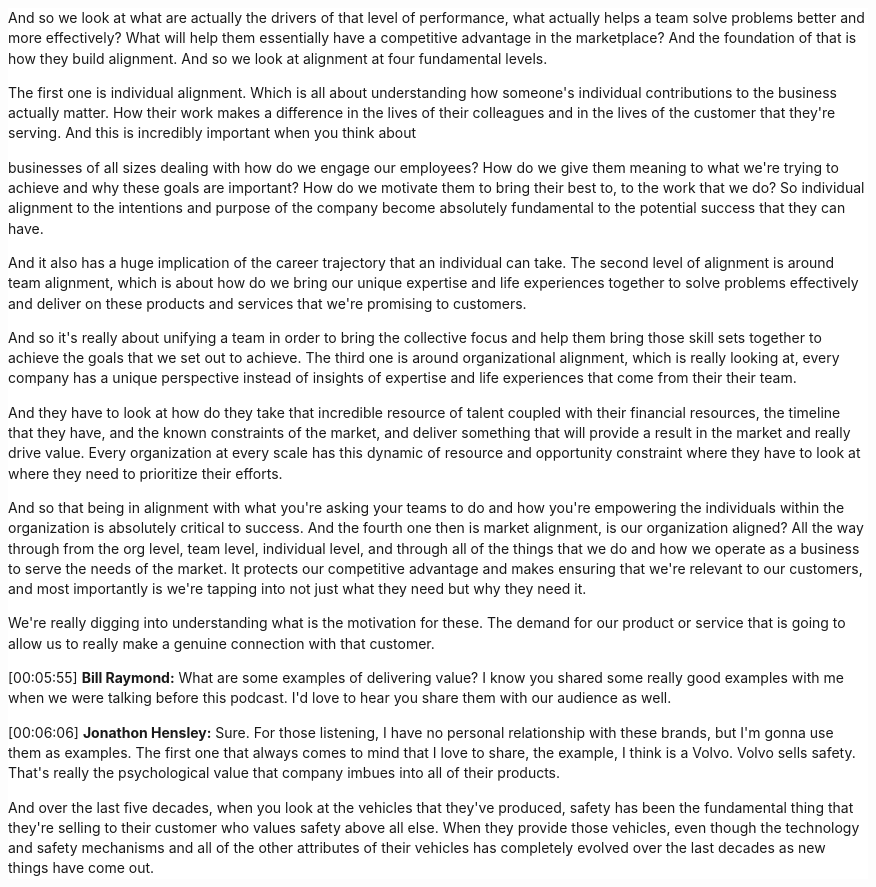 And so we look at what are actually the drivers of that level of performance, what actually helps a team solve problems better and more effectively? What will help them essentially have a competitive advantage in the marketplace? And the foundation of that is how they build alignment. And so we look at alignment at four fundamental levels.

The first one is individual alignment. Which is all about understanding how someone's individual contributions to the business actually matter. How their work makes a difference in the lives of their colleagues and in the lives of the customer that they're serving. And this is incredibly important when you think about

businesses of all sizes dealing with how do we engage our employees? How do we give them meaning to what we're trying to achieve and why these goals are important? How do we motivate them to bring their best to, to the work that we do? So individual alignment to the intentions and purpose of the company become absolutely fundamental to the potential success that they can have.

And it also has a huge implication of the career trajectory that an individual can take. The second level of alignment is around team alignment, which is about how do we bring our unique expertise and life experiences together to solve problems effectively and deliver on these products and services that we're promising to customers.

And so it's really about unifying a team in order to bring the collective focus and help them bring those skill sets together to achieve the goals that we set out to achieve. The third one is around organizational alignment, which is really looking at, every company has a unique perspective instead of insights of expertise and life experiences that come from their their team.

And they have to look at how do they take that incredible resource of talent coupled with their financial resources, the timeline that they have, and the known constraints of the market, and deliver something that will provide a result in the market and really drive value. Every organization at every scale has this dynamic of resource and opportunity constraint where they have to look at where they need to prioritize their efforts.

And so that being in alignment with what you're asking your teams to do and how you're empowering the individuals within the organization is absolutely critical to success. And the fourth one then is market alignment, is our organization aligned? All the way through from the org level, team level, individual level, and through all of the things that we do and how we operate as a business to serve the needs of the market. It protects our competitive advantage and makes ensuring that we're relevant to our customers, and most importantly is we're tapping into not just what they need but why they need it.

We're really digging into understanding what is the motivation for these. The demand for our product or service that is going to allow us to really make a genuine connection with that customer.

[00:05:55] **Bill Raymond:** What are some examples of delivering value? I know you shared some really good examples with me when we were talking before this podcast. I'd love to hear you share them with our audience as well.

[00:06:06] **Jonathon Hensley:** Sure. For those listening, I have no personal relationship with these brands, but I'm gonna use them as examples. The first one that always comes to mind that I love to share, the example, I think is a Volvo. Volvo sells safety. That's really the psychological value that company imbues into all of their products.

And over the last five decades, when you look at the vehicles that they've produced, safety has been the fundamental thing that they're selling to their customer who values safety above all else. When they provide those vehicles, even though the technology and safety mechanisms and all of the other attributes of their vehicles has completely evolved over the last decades as new things have come out.
